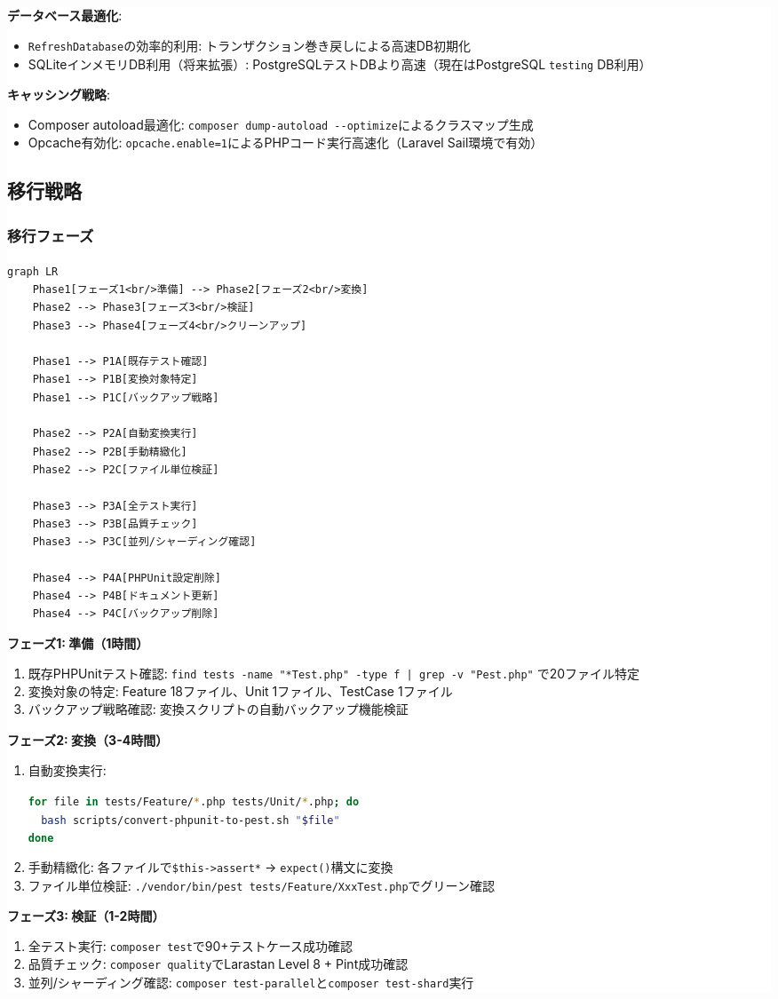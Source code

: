 **データベース最適化**:
- `RefreshDatabase`の効率的利用: トランザクション巻き戻しによる高速DB初期化
- SQLiteインメモリDB利用（将来拡張）: PostgreSQLテストDBより高速（現在はPostgreSQL `testing` DB利用）

**キャッシング戦略**:
- Composer autoload最適化: `composer dump-autoload --optimize`によるクラスマップ生成
- Opcache有効化: `opcache.enable=1`によるPHPコード実行高速化（Laravel Sail環境で有効）

## 移行戦略

### 移行フェーズ

```mermaid
graph LR
    Phase1[フェーズ1<br/>準備] --> Phase2[フェーズ2<br/>変換]
    Phase2 --> Phase3[フェーズ3<br/>検証]
    Phase3 --> Phase4[フェーズ4<br/>クリーンアップ]

    Phase1 --> P1A[既存テスト確認]
    Phase1 --> P1B[変換対象特定]
    Phase1 --> P1C[バックアップ戦略]

    Phase2 --> P2A[自動変換実行]
    Phase2 --> P2B[手動精緻化]
    Phase2 --> P2C[ファイル単位検証]

    Phase3 --> P3A[全テスト実行]
    Phase3 --> P3B[品質チェック]
    Phase3 --> P3C[並列/シャーディング確認]

    Phase4 --> P4A[PHPUnit設定削除]
    Phase4 --> P4B[ドキュメント更新]
    Phase4 --> P4C[バックアップ削除]
```

**フェーズ1: 準備（1時間）**
1. 既存PHPUnitテスト確認: `find tests -name "*Test.php" -type f | grep -v "Pest.php"` で20ファイル特定
2. 変換対象の特定: Feature 18ファイル、Unit 1ファイル、TestCase 1ファイル
3. バックアップ戦略確認: 変換スクリプトの自動バックアップ機能検証

**フェーズ2: 変換（3-4時間）**
1. 自動変換実行:
   ```bash
   for file in tests/Feature/*.php tests/Unit/*.php; do
     bash scripts/convert-phpunit-to-pest.sh "$file"
   done
   ```
2. 手動精緻化: 各ファイルで`$this->assert*` → `expect()`構文に変換
3. ファイル単位検証: `./vendor/bin/pest tests/Feature/XxxTest.php`でグリーン確認

**フェーズ3: 検証（1-2時間）**
1. 全テスト実行: `composer test`で90+テストケース成功確認
2. 品質チェック: `composer quality`でLarastan Level 8 + Pint成功確認
3. 並列/シャーディング確認: `composer test-parallel`と`composer test-shard`実行

